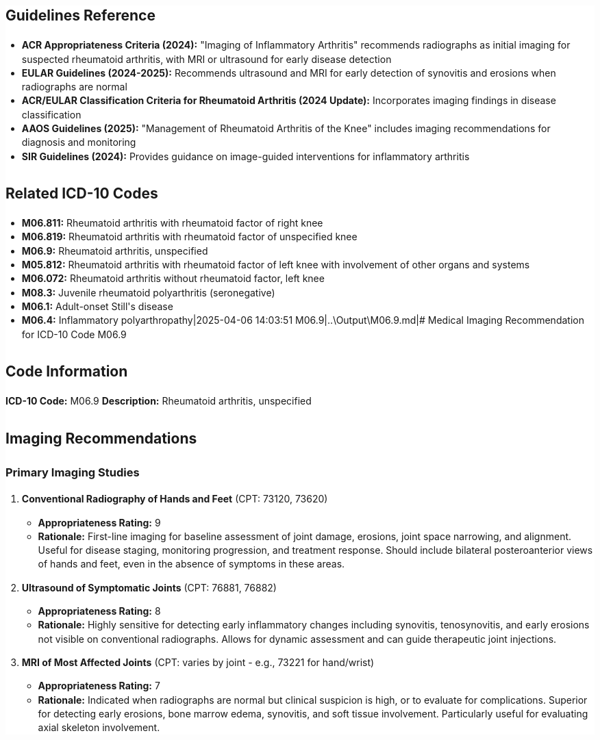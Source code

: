 ## Guidelines Reference
- **ACR Appropriateness Criteria (2024):** \"Imaging of Inflammatory Arthritis\" recommends radiographs as initial imaging for suspected rheumatoid arthritis, with MRI or ultrasound for early disease detection
- **EULAR Guidelines (2024-2025):** Recommends ultrasound and MRI for early detection of synovitis and erosions when radiographs are normal
- **ACR/EULAR Classification Criteria for Rheumatoid Arthritis (2024 Update):** Incorporates imaging findings in disease classification
- **AAOS Guidelines (2025):** \"Management of Rheumatoid Arthritis of the Knee\" includes imaging recommendations for diagnosis and monitoring
- **SIR Guidelines (2024):** Provides guidance on image-guided interventions for inflammatory arthritis

## Related ICD-10 Codes
- **M06.811:** Rheumatoid arthritis with rheumatoid factor of right knee
- **M06.819:** Rheumatoid arthritis with rheumatoid factor of unspecified knee
- **M06.9:** Rheumatoid arthritis, unspecified
- **M05.812:** Rheumatoid arthritis with rheumatoid factor of left knee with involvement of other organs and systems
- **M06.072:** Rheumatoid arthritis without rheumatoid factor, left knee
- **M08.3:** Juvenile rheumatoid polyarthritis (seronegative)
- **M06.1:** Adult-onset Still's disease
- **M06.4:** Inflammatory polyarthropathy|2025-04-06 14:03:51
M06.9|..\Output\M06.9.md|# Medical Imaging Recommendation for ICD-10 Code M06.9

## Code Information
**ICD-10 Code:** M06.9
**Description:** Rheumatoid arthritis, unspecified

## Imaging Recommendations

### Primary Imaging Studies

1. **Conventional Radiography of Hands and Feet** (CPT: 73120, 73620)
   - **Appropriateness Rating:** 9
   - **Rationale:** First-line imaging for baseline assessment of joint damage, erosions, joint space narrowing, and alignment. Useful for disease staging, monitoring progression, and treatment response. Should include bilateral posteroanterior views of hands and feet, even in the absence of symptoms in these areas.

2. **Ultrasound of Symptomatic Joints** (CPT: 76881, 76882)
   - **Appropriateness Rating:** 8
   - **Rationale:** Highly sensitive for detecting early inflammatory changes including synovitis, tenosynovitis, and early erosions not visible on conventional radiographs. Allows for dynamic assessment and can guide therapeutic joint injections.

3. **MRI of Most Affected Joints** (CPT: varies by joint - e.g., 73221 for hand/wrist)
   - **Appropriateness Rating:** 7
   - **Rationale:** Indicated when radiographs are normal but clinical suspicion is high, or to evaluate for complications. Superior for detecting early erosions, bone marrow edema, synovitis, and soft tissue involvement. Particularly useful for evaluating axial skeleton involvement.
